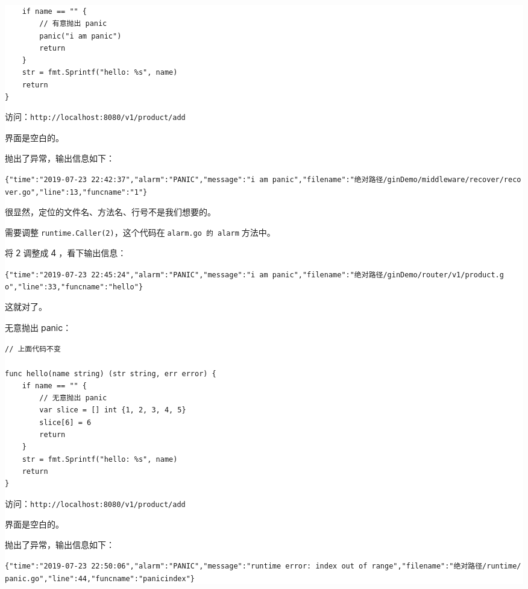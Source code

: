 ```
	if name == "" {
		// 有意抛出 panic
		panic("i am panic")
		return
	}
	str = fmt.Sprintf("hello: %s", name)
	return
}
```

访问：`http://localhost:8080/v1/product/add`

界面是空白的。

抛出了异常，输出信息如下：

```
{"time":"2019-07-23 22:42:37","alarm":"PANIC","message":"i am panic","filename":"绝对路径/ginDemo/middleware/recover/recover.go","line":13,"funcname":"1"}
```

很显然，定位的文件名、方法名、行号不是我们想要的。

需要调整 `runtime.Caller(2)`，这个代码在 `alarm.go 的 alarm` 方法中。

将 2 调整成 4 ，看下输出信息：

```
{"time":"2019-07-23 22:45:24","alarm":"PANIC","message":"i am panic","filename":"绝对路径/ginDemo/router/v1/product.go","line":33,"funcname":"hello"}
```

这就对了。

无意抛出 panic：

```
// 上面代码不变

func hello(name string) (str string, err error) {
	if name == "" {
		// 无意抛出 panic
		var slice = [] int {1, 2, 3, 4, 5}
		slice[6] = 6
		return
	}
	str = fmt.Sprintf("hello: %s", name)
	return
}
```

访问：`http://localhost:8080/v1/product/add`

界面是空白的。

抛出了异常，输出信息如下：

```
{"time":"2019-07-23 22:50:06","alarm":"PANIC","message":"runtime error: index out of range","filename":"绝对路径/runtime/panic.go","line":44,"funcname":"panicindex"}
```
